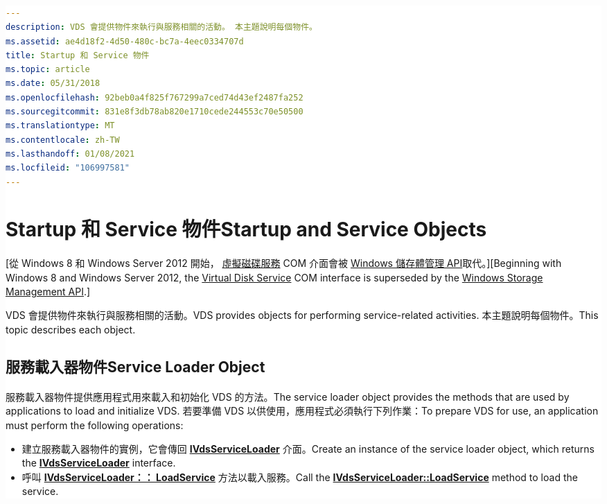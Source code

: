```yaml
---
description: VDS 會提供物件來執行與服務相關的活動。 本主題說明每個物件。
ms.assetid: ae4d18f2-4d50-480c-bc7a-4eec0334707d
title: Startup 和 Service 物件
ms.topic: article
ms.date: 05/31/2018
ms.openlocfilehash: 92beb0a4f825f767299a7ced74d43ef2487fa252
ms.sourcegitcommit: 831e8f3db78ab820e1710cede244553c70e50500
ms.translationtype: MT
ms.contentlocale: zh-TW
ms.lasthandoff: 01/08/2021
ms.locfileid: "106997581"
---
```

# <a name="startup-and-service-objects"></a><span data-ttu-id="2bc86-104">Startup 和 Service 物件</span><span class="sxs-lookup"><span data-stu-id="2bc86-104">Startup and Service Objects</span></span>

<span data-ttu-id="2bc86-105">\[從 Windows 8 和 Windows Server 2012 開始， [虛擬磁碟服務](virtual-disk-service-portal.md) COM 介面會被 [Windows 儲存體管理 API](/previous-versions/windows/desktop/stormgmt/windows-storage-management-api-portal)取代。\]</span><span class="sxs-lookup"><span data-stu-id="2bc86-105">\[Beginning with Windows 8 and Windows Server 2012, the [Virtual Disk Service](virtual-disk-service-portal.md) COM interface is superseded by the [Windows Storage Management API](/previous-versions/windows/desktop/stormgmt/windows-storage-management-api-portal).\]</span></span>

<span data-ttu-id="2bc86-106">VDS 會提供物件來執行與服務相關的活動。</span><span class="sxs-lookup"><span data-stu-id="2bc86-106">VDS provides objects for performing service-related activities.</span></span> <span data-ttu-id="2bc86-107">本主題說明每個物件。</span><span class="sxs-lookup"><span data-stu-id="2bc86-107">This topic describes each object.</span></span>

## <a name="service-loader-object"></a><span data-ttu-id="2bc86-108">服務載入器物件</span><span class="sxs-lookup"><span data-stu-id="2bc86-108">Service Loader Object</span></span>

<span data-ttu-id="2bc86-109">服務載入器物件提供應用程式用來載入和初始化 VDS 的方法。</span><span class="sxs-lookup"><span data-stu-id="2bc86-109">The service loader object provides the methods that are used by applications to load and initialize VDS.</span></span> <span data-ttu-id="2bc86-110">若要準備 VDS 以供使用，應用程式必須執行下列作業：</span><span class="sxs-lookup"><span data-stu-id="2bc86-110">To prepare VDS for use, an application must perform the following operations:</span></span>

-   <span data-ttu-id="2bc86-111">建立服務載入器物件的實例，它會傳回 [**IVdsServiceLoader**](/windows/desktop/api/Vds/nn-vds-ivdsserviceloader) 介面。</span><span class="sxs-lookup"><span data-stu-id="2bc86-111">Create an instance of the service loader object, which returns the [**IVdsServiceLoader**](/windows/desktop/api/Vds/nn-vds-ivdsserviceloader) interface.</span></span>
-   <span data-ttu-id="2bc86-112">呼叫 [**IVdsServiceLoader：： LoadService**](/windows/desktop/api/Vds/nf-vds-ivdsserviceloader-loadservice) 方法以載入服務。</span><span class="sxs-lookup"><span data-stu-id="2bc86-112">Call the [**IVdsServiceLoader::LoadService**](/windows/desktop/api/Vds/nf-vds-ivdsserviceloader-loadservice) method to load the service.</span></span>
